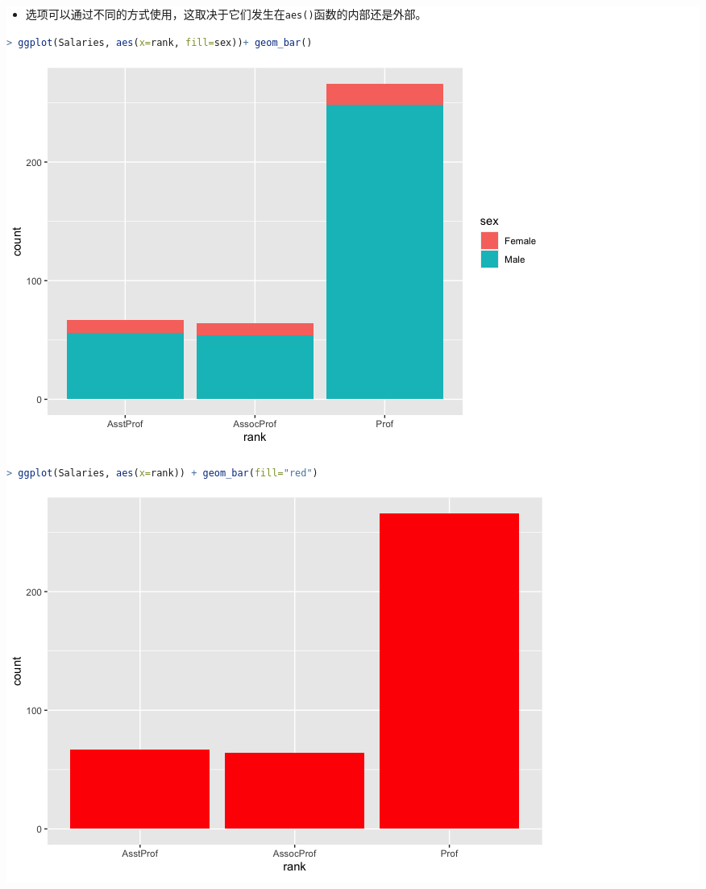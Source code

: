 
- 选项可以通过不同的方式使用，这取决于它们发生在`aes()`函数的内部还是外部。

``` r
> ggplot(Salaries, aes(x=rank, fill=sex))+ geom_bar() 
```

![](Phase2_R_Advanced_Learning_09_ggplot2高级绘图_files/figure-gfm/unnamed-chunk-12-1.png)

``` r
> ggplot(Salaries, aes(x=rank)) + geom_bar(fill="red") 
```

![](Phase2_R_Advanced_Learning_09_ggplot2高级绘图_files/figure-gfm/unnamed-chunk-12-2.png)
